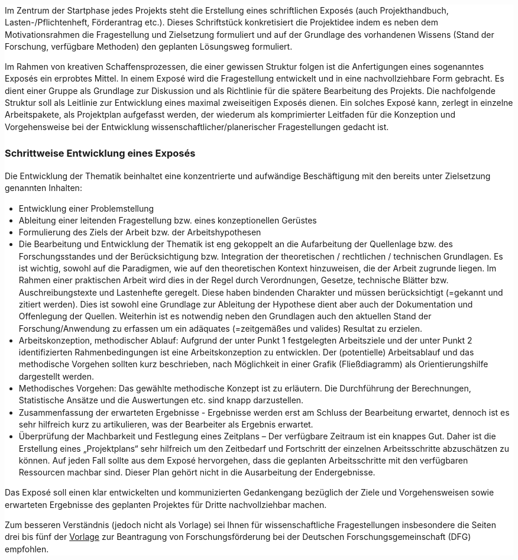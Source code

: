 Im Zentrum der Startphase jedes Projekts steht die Erstellung eines schriftlichen Exposés (auch Projekthandbuch, Lasten-/Pflichtenheft, Förderantrag etc.). Dieses Schriftstück konkretisiert die Projektidee indem es neben dem Motivationsrahmen die Fragestellung und Zielsetzung formuliert und auf der Grundlage des vorhandenen Wissens (Stand der Forschung, verfügbare Methoden) den geplanten Lösungsweg formuliert.


Im Rahmen von kreativen Schaffensprozessen, die einer gewissen Struktur folgen ist die Anfertigungen eines sogenanntes Exposés ein erprobtes Mittel. In einem Exposé wird die Fragestellung entwickelt und in eine nachvollziehbare Form gebracht. Es dient einer Gruppe als Grundlage zur Diskussion und als Richtlinie für die spätere Bearbeitung des Projekts. Die nachfolgende Struktur soll als Leitlinie zur Entwicklung eines maximal zweiseitigen Exposés dienen. Ein solches Exposé kann, zerlegt in einzelne Arbeitspakete, als Projektplan aufgefasst werden, der wiederum als komprimierter Leitfaden für die Konzeption und Vorgehensweise bei der Entwicklung wissenschaftlicher/planerischer Fragestellungen gedacht ist.

### Schrittweise Entwicklung eines Exposés

Die Entwicklung der Thematik beinhaltet eine konzentrierte und aufwändige Beschäftigung mit den bereits unter Zielsetzung genannten Inhalten:

*   Entwicklung einer Problemstellung
*   Ableitung einer leitenden Fragestellung bzw. eines konzeptionellen Gerüstes
*   Formulierung des Ziels der Arbeit bzw. der Arbeitshypothesen
*  Die Bearbeitung und Entwicklung der Thematik ist eng gekoppelt an die Aufarbeitung der Quellenlage bzw. des Forschungsstandes und der Berücksichtigung bzw. Integration der theoretischen / rechtlichen / technischen Grundlagen. Es ist wichtig, sowohl auf die Paradigmen, wie auf den theoretischen Kontext hinzuweisen, die der Arbeit zugrunde liegen. Im Rahmen einer praktischen Arbeit wird dies in der Regel durch Verordnungen, Gesetze, technische Blätter bzw. Auschreibungstexte und Lastenhefte geregelt. Diese haben bindenden Charakter und müssen berücksichtigt (=gekannt und zitiert werden). Dies ist sowohl eine Grundlage zur Ableitung der Hypothese dient aber auch der Dokumentation und Offenlegung der Quellen. Weiterhin ist es notwendig neben den Grundlagen auch den aktuellen Stand der Forschung/Anwendung zu erfassen um ein adäquates (=zeitgemäßes und valides) Resultat zu erzielen.
* Arbeitskonzeption, methodischer Ablauf: Aufgrund der unter Punkt 1 festgelegten Arbeitsziele und der unter Punkt 2 identifizierten Rahmenbedingungen ist eine Arbeitskonzeption zu entwicklen. Der (potentielle) Arbeitsablauf und das methodische Vorgehen sollten kurz beschrieben, nach Möglichkeit in einer Grafik (Fließdiagramm) als Orientierungshilfe dargestellt werden.
* Methodisches Vorgehen: Das gewählte methodische Konzept ist zu erläutern. Die Durchführung der Berechnungen, Statistische Ansätze und die Auswertungen etc. sind knapp darzustellen.
* Zusammenfassung der erwarteten Ergebnisse - Ergebnisse werden erst am Schluss der Bearbeitung erwartet, dennoch ist es sehr hilfreich kurz zu artikulieren, was der Bearbeiter als Ergebnis erwartet.
* Überprüfung der Machbarkeit und Festlegung eines Zeitplans – Der verfügbare Zeitraum ist ein knappes Gut. Daher ist die Erstellung eines „Projektplans“ sehr hilfreich um den Zeitbedarf und Fortschritt der einzelnen Arbeitsschritte abzuschätzen zu können. Auf jeden Fall sollte aus dem Exposé hervorgehen, dass die geplanten Arbeitsschritte mit den verfügbaren Ressourcen machbar sind. Dieser Plan gehört nicht in die Ausarbeitung der Endergebnisse.

Das Exposé soll einen klar entwickelten und kommunizierten Gedankengang bezüglich der Ziele und Vorgehensweisen sowie erwarteten Ergebnisse des geplanten Projektes für Dritte nachvollziehbar machen. 

Zum besseren Verständnis (jedoch nicht als Vorlage) sei Ihnen für wissenschaftliche Fragestellungen insbesondere die Seiten drei bis fünf der [Vorlage](http://www.dfg.de/formulare/54_01/54_01_de.pdf) zur Beantragung von Forschungsförderung bei der Deutschen Forschungsgemeinschaft (DFG) empfohlen.
